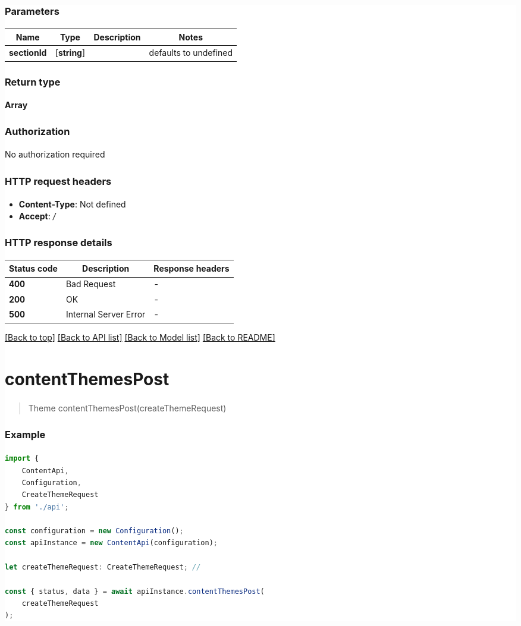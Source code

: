 ### Parameters

|Name | Type | Description  | Notes|
|------------- | ------------- | ------------- | -------------|
| **sectionId** | [**string**] |  | defaults to undefined|


### Return type

**Array<Theme>**

### Authorization

No authorization required

### HTTP request headers

 - **Content-Type**: Not defined
 - **Accept**: */*


### HTTP response details
| Status code | Description | Response headers |
|-------------|-------------|------------------|
|**400** | Bad Request |  -  |
|**200** | OK |  -  |
|**500** | Internal Server Error |  -  |

[[Back to top]](#) [[Back to API list]](../README.md#documentation-for-api-endpoints) [[Back to Model list]](../README.md#documentation-for-models) [[Back to README]](../README.md)

# **contentThemesPost**
> Theme contentThemesPost(createThemeRequest)



### Example

```typescript
import {
    ContentApi,
    Configuration,
    CreateThemeRequest
} from './api';

const configuration = new Configuration();
const apiInstance = new ContentApi(configuration);

let createThemeRequest: CreateThemeRequest; //

const { status, data } = await apiInstance.contentThemesPost(
    createThemeRequest
);
```
